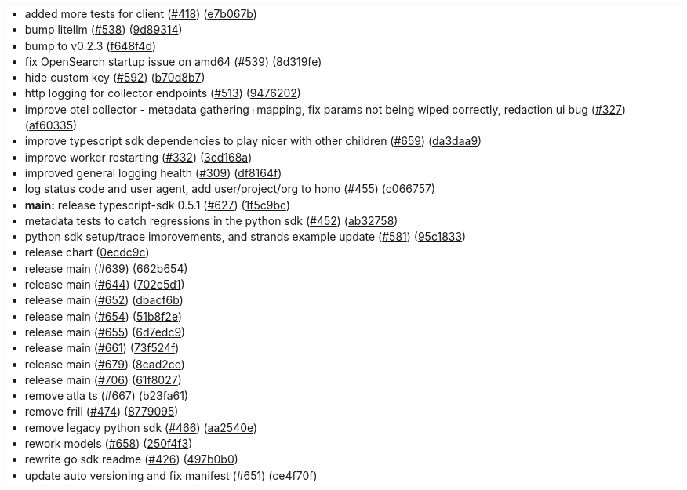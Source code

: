 * added more tests for client ([#418](https://github.com/erickirt/langwatch/issues/418)) ([e7b067b](https://github.com/erickirt/langwatch/commit/e7b067b9bf735f7feaf7f66fe4d6b27b3171243d))
* bump litellm ([#538](https://github.com/erickirt/langwatch/issues/538)) ([9d89314](https://github.com/erickirt/langwatch/commit/9d8931470212214032dfed288b4764476d6cf1df))
* bump to v0.2.3 ([f648f4d](https://github.com/erickirt/langwatch/commit/f648f4dcbdb1cd87369d90e6ab756e652ab03e1e))
* fix OpenSearch startup issue on amd64 ([#539](https://github.com/erickirt/langwatch/issues/539)) ([8d319fe](https://github.com/erickirt/langwatch/commit/8d319fefcf757dba568182df5a806aeea584a3ab))
* hide custom key ([#592](https://github.com/erickirt/langwatch/issues/592)) ([b70d8b7](https://github.com/erickirt/langwatch/commit/b70d8b786d5201a2c810aa6429dbaebba97f7a26))
* http logging for collector endpoints ([#513](https://github.com/erickirt/langwatch/issues/513)) ([9476202](https://github.com/erickirt/langwatch/commit/9476202a03ac7507916857331dfca9d6d5dcd28b))
* improve otel collector - metadata gathering+mapping, fix params not being wiped correctly, redaction ui bug ([#327](https://github.com/erickirt/langwatch/issues/327)) ([af60335](https://github.com/erickirt/langwatch/commit/af603352a3fb5b85e7edee48b89b718b2a151130))
* improve typescript sdk dependencies to play nicer with other children ([#659](https://github.com/erickirt/langwatch/issues/659)) ([da3daa9](https://github.com/erickirt/langwatch/commit/da3daa9a8013b1eb568ee256b33227fe57f9dafe))
* improve worker restarting ([#332](https://github.com/erickirt/langwatch/issues/332)) ([3cd168a](https://github.com/erickirt/langwatch/commit/3cd168a4e804beb952151988062783b1a059a6ef))
* improved general logging health ([#309](https://github.com/erickirt/langwatch/issues/309)) ([df8164f](https://github.com/erickirt/langwatch/commit/df8164f618c679451b01140cfee49276fbfbff5c))
* log status code and user agent, add user/project/org to hono ([#455](https://github.com/erickirt/langwatch/issues/455)) ([c066757](https://github.com/erickirt/langwatch/commit/c066757cc86a7080a81ada9769a7812581b761a2))
* **main:** release typescript-sdk 0.5.1 ([#627](https://github.com/erickirt/langwatch/issues/627)) ([1f5c9bc](https://github.com/erickirt/langwatch/commit/1f5c9bcb68ba3ccb4d18cdd21e730c88a9989f02))
* metadata tests to catch regressions in the python sdk ([#452](https://github.com/erickirt/langwatch/issues/452)) ([ab32758](https://github.com/erickirt/langwatch/commit/ab327585e9782a0bfe0a324d1356c0e39c0e11fe))
* python sdk setup/trace improvements, and strands example update ([#581](https://github.com/erickirt/langwatch/issues/581)) ([95c1833](https://github.com/erickirt/langwatch/commit/95c18339e3228482c2e9d90babdd9828dc21250e))
* release chart ([0ecdc9c](https://github.com/erickirt/langwatch/commit/0ecdc9c95a3a47c51befce2a052cfdc15fb63c1c))
* release main ([#639](https://github.com/erickirt/langwatch/issues/639)) ([662b654](https://github.com/erickirt/langwatch/commit/662b654e522b3453628b883a7009b3bf95ef8645))
* release main ([#644](https://github.com/erickirt/langwatch/issues/644)) ([702e5d1](https://github.com/erickirt/langwatch/commit/702e5d1120a635537e6e2d4c6817156debe366fb))
* release main ([#652](https://github.com/erickirt/langwatch/issues/652)) ([dbacf6b](https://github.com/erickirt/langwatch/commit/dbacf6b374dd01a6f3963d52d4cb10ced5609b80))
* release main ([#654](https://github.com/erickirt/langwatch/issues/654)) ([51b8f2e](https://github.com/erickirt/langwatch/commit/51b8f2ee9b1742e5be58ed130b491f1ee4325012))
* release main ([#655](https://github.com/erickirt/langwatch/issues/655)) ([6d7edc9](https://github.com/erickirt/langwatch/commit/6d7edc9e9e0a74f7e6a728320845edb56b45febe))
* release main ([#661](https://github.com/erickirt/langwatch/issues/661)) ([73f524f](https://github.com/erickirt/langwatch/commit/73f524f794a5e1cea46eb09ed492ad3351a7161f))
* release main ([#679](https://github.com/erickirt/langwatch/issues/679)) ([8cad2ce](https://github.com/erickirt/langwatch/commit/8cad2cebbc2a763c487cecfb4bbe149c7c499cac))
* release main ([#706](https://github.com/erickirt/langwatch/issues/706)) ([61f8027](https://github.com/erickirt/langwatch/commit/61f802722837c2a3a6ad1864f6b3625b1b111d7a))
* remove atla ts ([#667](https://github.com/erickirt/langwatch/issues/667)) ([b23fa61](https://github.com/erickirt/langwatch/commit/b23fa61d99b5888ada98e789acbbd39cb34b5731))
* remove frill ([#474](https://github.com/erickirt/langwatch/issues/474)) ([8779095](https://github.com/erickirt/langwatch/commit/8779095e233cc68ae1f9878bfec5668382456c05))
* remove legacy python sdk ([#466](https://github.com/erickirt/langwatch/issues/466)) ([aa2540e](https://github.com/erickirt/langwatch/commit/aa2540e18483a48041ee3bc7551779751b2b14bf))
* rework models ([#658](https://github.com/erickirt/langwatch/issues/658)) ([250f4f3](https://github.com/erickirt/langwatch/commit/250f4f30d12581f3b55290f152da2049183940d6))
* rewrite go sdk readme ([#426](https://github.com/erickirt/langwatch/issues/426)) ([497b0b0](https://github.com/erickirt/langwatch/commit/497b0b098134f44b5d0adb466a11e9623bb12c09))
* update auto versioning and fix manifest ([#651](https://github.com/erickirt/langwatch/issues/651)) ([ce4f70f](https://github.com/erickirt/langwatch/commit/ce4f70f6d1b236511acc4a2708dfd8bcccbbe3c9))